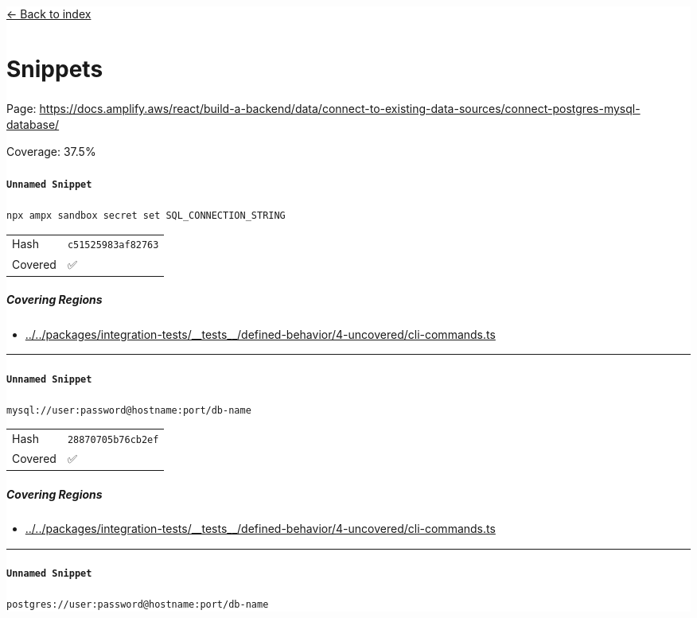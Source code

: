 [<- Back to index](../../../../../../docs-pages.md)

#  Snippets

Page: https://docs.amplify.aws/react/build-a-backend/data/connect-to-existing-data-sources/connect-postgres-mysql-database/

Coverage: 37.5%

#### `Unnamed Snippet`

~~~
npx ampx sandbox secret set SQL_CONNECTION_STRING

~~~

| | |
| -- | -- |
| Hash | `c51525983af82763` |
| Covered | ✅ |

##### Covering Regions

- [../../packages/integration-tests/\_\_tests\_\_/defined-behavior/4-uncovered/cli-commands.ts](../../../../../../../../packages/integration-tests/__tests__/defined-behavior/4-uncovered/cli-commands.ts#L3)

---

#### `Unnamed Snippet`

~~~
mysql://user:password@hostname:port/db-name

~~~

| | |
| -- | -- |
| Hash | `28870705b76cb2ef` |
| Covered | ✅ |

##### Covering Regions

- [../../packages/integration-tests/\_\_tests\_\_/defined-behavior/4-uncovered/cli-commands.ts](../../../../../../../../packages/integration-tests/__tests__/defined-behavior/4-uncovered/cli-commands.ts#L3)

---

#### `Unnamed Snippet`

~~~
postgres://user:password@hostname:port/db-name

~~~
